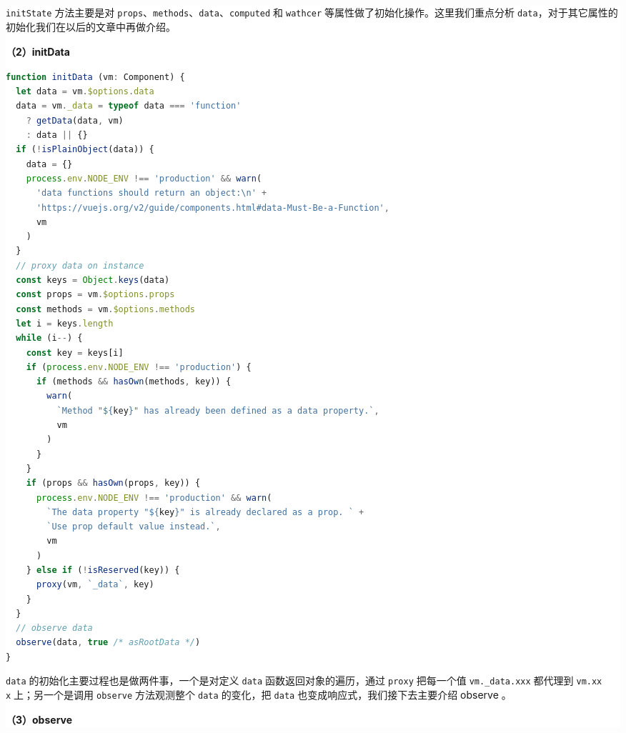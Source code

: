 `initState` 方法主要是对 `props`、`methods`、`data`、`computed` 和 `wathcer` 等属性做了初始化操作。这里我们重点分析 `data`，对于其它属性的初始化我们在以后的文章中再做介绍。

**（2）initData**

```javascript
function initData (vm: Component) {
  let data = vm.$options.data
  data = vm._data = typeof data === 'function'
    ? getData(data, vm)
    : data || {}
  if (!isPlainObject(data)) {
    data = {}
    process.env.NODE_ENV !== 'production' && warn(
      'data functions should return an object:\n' +
      'https://vuejs.org/v2/guide/components.html#data-Must-Be-a-Function',
      vm
    )
  }
  // proxy data on instance
  const keys = Object.keys(data)
  const props = vm.$options.props
  const methods = vm.$options.methods
  let i = keys.length
  while (i--) {
    const key = keys[i]
    if (process.env.NODE_ENV !== 'production') {
      if (methods && hasOwn(methods, key)) {
        warn(
          `Method "${key}" has already been defined as a data property.`,
          vm
        )
      }
    }
    if (props && hasOwn(props, key)) {
      process.env.NODE_ENV !== 'production' && warn(
        `The data property "${key}" is already declared as a prop. ` +
        `Use prop default value instead.`,
        vm
      )
    } else if (!isReserved(key)) {
      proxy(vm, `_data`, key)
    }
  }
  // observe data
  observe(data, true /* asRootData */)
}
```

`data` 的初始化主要过程也是做两件事，一个是对定义 `data` 函数返回对象的遍历，通过 `proxy` 把每一个值 `vm._data.xxx` 都代理到 `vm.xxx` 上；另一个是调用 `observe` 方法观测整个 `data` 的变化，把 `data` 也变成响应式，我们接下去主要介绍 observe 。 

**（3）observe**
